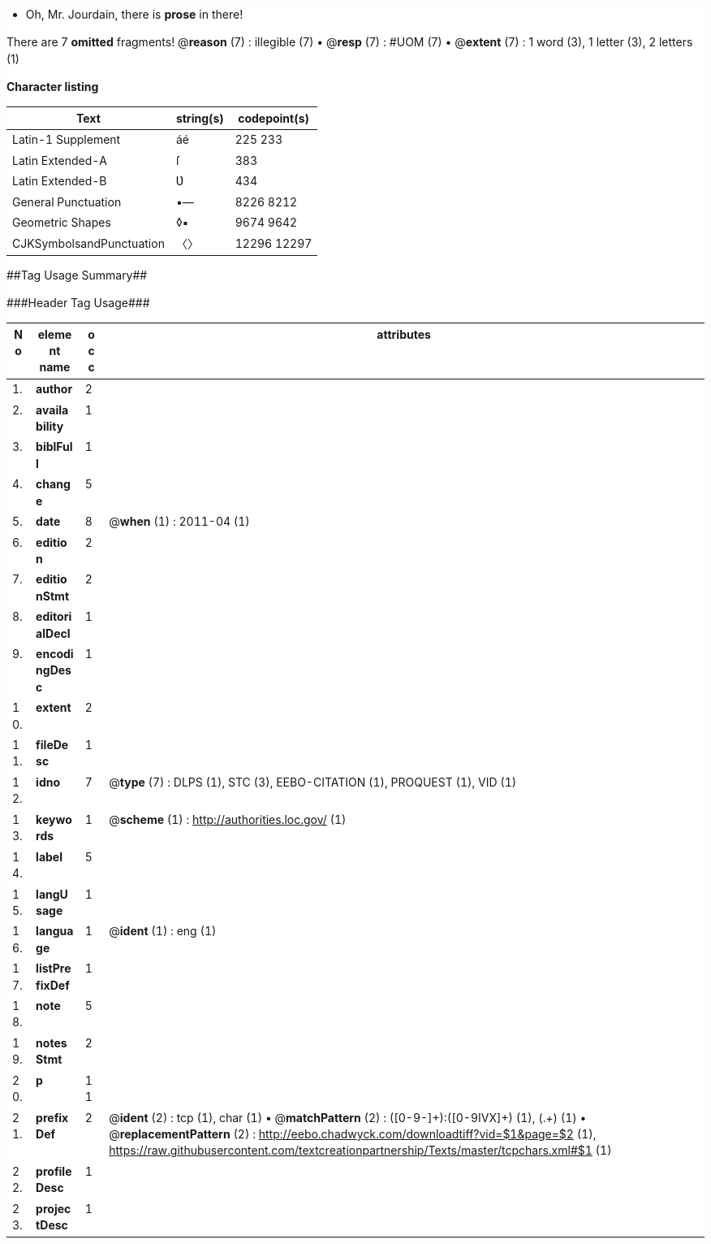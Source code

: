   * Oh, Mr. Jourdain, there is **prose** in there!

There are 7 **omitted** fragments! 
 @__reason__ (7) : illegible (7)  •  @__resp__ (7) : #UOM (7)  •  @__extent__ (7) : 1 word (3), 1 letter (3), 2 letters (1)

**Character listing**


|Text|string(s)|codepoint(s)|
|---|---|---|
|Latin-1 Supplement|áé|225 233|
|Latin Extended-A|ſ|383|
|Latin Extended-B|Ʋ|434|
|General Punctuation|•—|8226 8212|
|Geometric Shapes|◊▪|9674 9642|
|CJKSymbolsandPunctuation|〈〉|12296 12297|

##Tag Usage Summary##

###Header Tag Usage###

|No|element name|occ|attributes|
|---|---|---|---|
|1.|__author__|2||
|2.|__availability__|1||
|3.|__biblFull__|1||
|4.|__change__|5||
|5.|__date__|8| @__when__ (1) : 2011-04 (1)|
|6.|__edition__|2||
|7.|__editionStmt__|2||
|8.|__editorialDecl__|1||
|9.|__encodingDesc__|1||
|10.|__extent__|2||
|11.|__fileDesc__|1||
|12.|__idno__|7| @__type__ (7) : DLPS (1), STC (3), EEBO-CITATION (1), PROQUEST (1), VID (1)|
|13.|__keywords__|1| @__scheme__ (1) : http://authorities.loc.gov/ (1)|
|14.|__label__|5||
|15.|__langUsage__|1||
|16.|__language__|1| @__ident__ (1) : eng (1)|
|17.|__listPrefixDef__|1||
|18.|__note__|5||
|19.|__notesStmt__|2||
|20.|__p__|11||
|21.|__prefixDef__|2| @__ident__ (2) : tcp (1), char (1)  •  @__matchPattern__ (2) : ([0-9\-]+):([0-9IVX]+) (1), (.+) (1)  •  @__replacementPattern__ (2) : http://eebo.chadwyck.com/downloadtiff?vid=$1&page=$2 (1), https://raw.githubusercontent.com/textcreationpartnership/Texts/master/tcpchars.xml#$1 (1)|
|22.|__profileDesc__|1||
|23.|__projectDesc__|1||